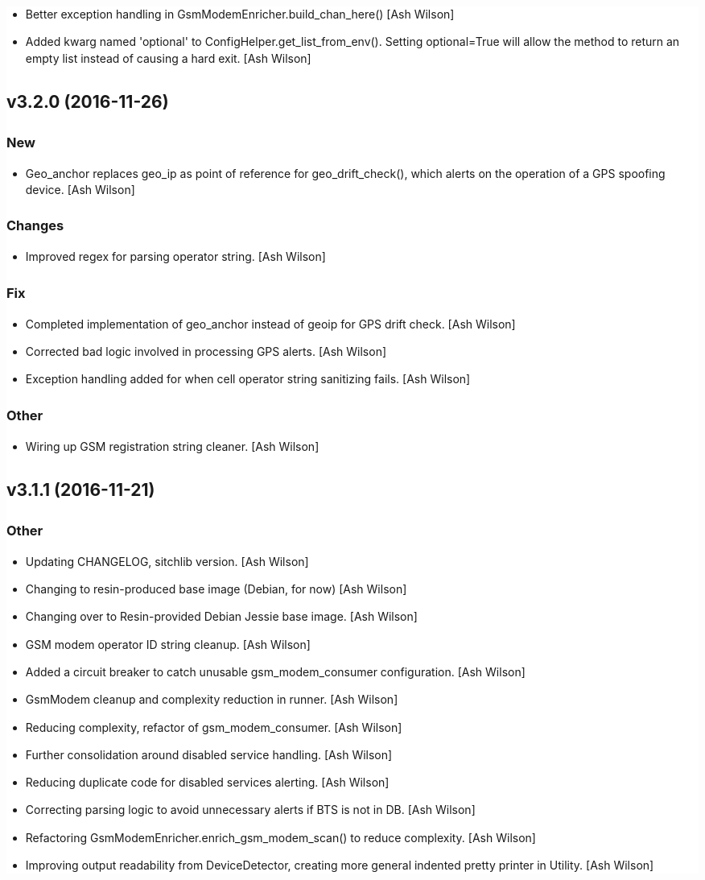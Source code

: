 * Better exception handling in GsmModemEnricher.build_chan_here() [Ash Wilson]

* Added kwarg named 'optional' to ConfigHelper.get_list_from_env().  Setting optional=True will allow the method to return an empty list instead of causing a hard exit. [Ash Wilson]


## v3.2.0 (2016-11-26)

### New

* Geo_anchor replaces geo_ip as point of reference for geo_drift_check(), which alerts on the operation of a GPS spoofing device. [Ash Wilson]

### Changes

* Improved regex for parsing operator string. [Ash Wilson]

### Fix

* Completed implementation of geo_anchor instead of geoip for GPS drift check. [Ash Wilson]

* Corrected bad logic involved in processing GPS alerts. [Ash Wilson]

* Exception handling added for when cell operator string sanitizing fails. [Ash Wilson]

### Other

* Wiring up GSM registration string cleaner. [Ash Wilson]


## v3.1.1 (2016-11-21)

### Other

* Updating CHANGELOG, sitchlib version. [Ash Wilson]

* Changing to resin-produced base image (Debian, for now) [Ash Wilson]

* Changing over to Resin-provided Debian Jessie base image. [Ash Wilson]

* GSM modem operator ID string cleanup. [Ash Wilson]

* Added a circuit breaker to catch unusable gsm_modem_consumer configuration. [Ash Wilson]

* GsmModem cleanup and complexity reduction in runner. [Ash Wilson]

* Reducing complexity, refactor of gsm_modem_consumer. [Ash Wilson]

* Further consolidation around disabled service handling. [Ash Wilson]

* Reducing duplicate code for disabled services alerting. [Ash Wilson]

* Correcting parsing logic to avoid unnecessary alerts if BTS is not in DB. [Ash Wilson]

* Refactoring GsmModemEnricher.enrich_gsm_modem_scan() to reduce complexity. [Ash Wilson]

* Improving output readability from DeviceDetector, creating more general indented pretty printer in Utility. [Ash Wilson]
